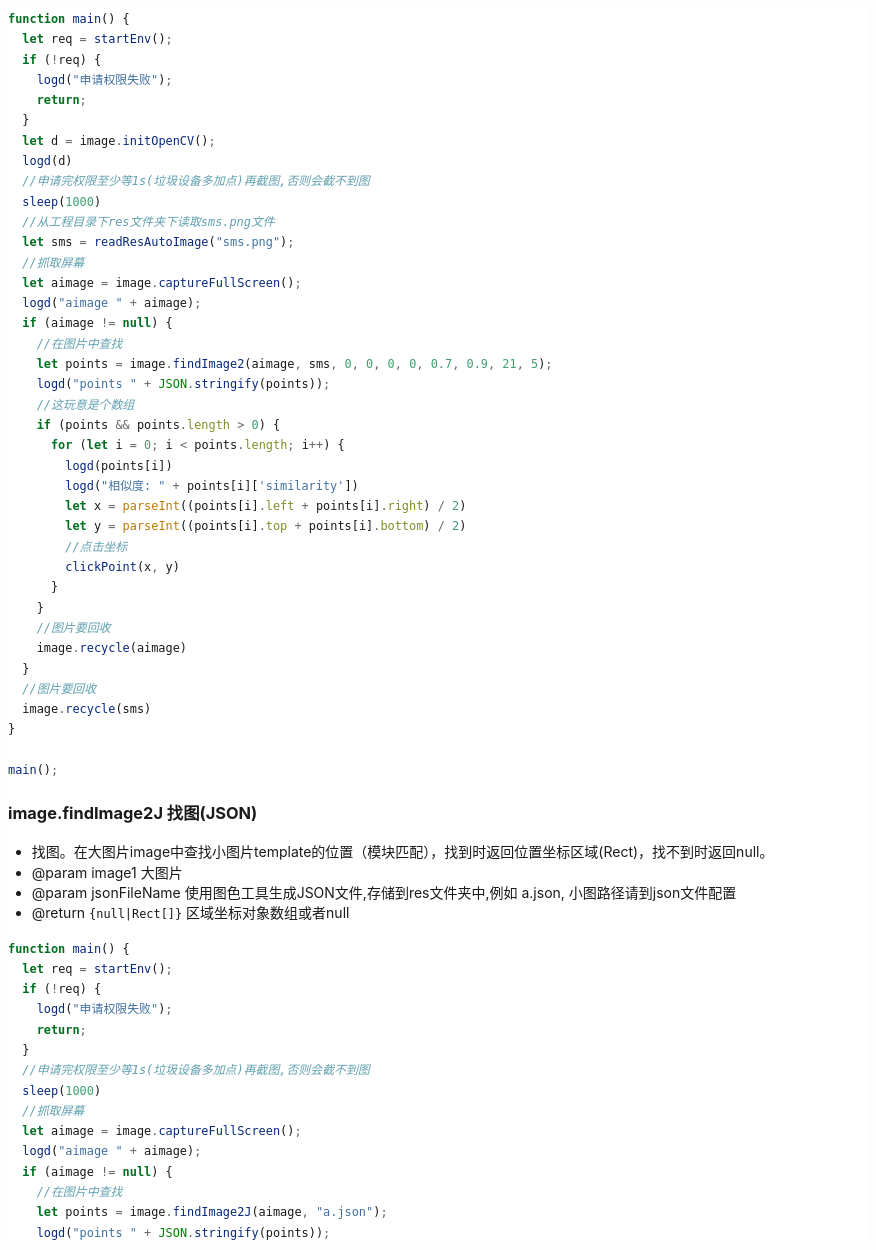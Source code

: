 
```javascript showLineNumbers
function main() {
  let req = startEnv();
  if (!req) {
    logd("申请权限失败");
    return;
  }
  let d = image.initOpenCV();
  logd(d)
  //申请完权限至少等1s(垃圾设备多加点)再截图,否则会截不到图
  sleep(1000)
  //从工程目录下res文件夹下读取sms.png文件
  let sms = readResAutoImage("sms.png");
  //抓取屏幕
  let aimage = image.captureFullScreen();
  logd("aimage " + aimage);
  if (aimage != null) {
    //在图片中查找
    let points = image.findImage2(aimage, sms, 0, 0, 0, 0, 0.7, 0.9, 21, 5);
    logd("points " + JSON.stringify(points));
    //这玩意是个数组
    if (points && points.length > 0) {
      for (let i = 0; i < points.length; i++) {
        logd(points[i])
        logd("相似度: " + points[i]['similarity'])
        let x = parseInt((points[i].left + points[i].right) / 2)
        let y = parseInt((points[i].top + points[i].bottom) / 2)
        //点击坐标
        clickPoint(x, y)
      }
    }
    //图片要回收
    image.recycle(aimage)
  }
  //图片要回收
  image.recycle(sms)
}

main();
```

### image.findImage2J 找图(JSON)

* 找图。在大图片image中查找小图片template的位置（模块匹配），找到时返回位置坐标区域(Rect)，找不到时返回null。
* @param image1 大图片
* @param jsonFileName 使用图色工具生成JSON文件,存储到res文件夹中,例如 a.json, 小图路径请到json文件配置
* @return `{null|Rect[]}` 区域坐标对象数组或者null

```javascript showLineNumbers
function main() {
  let req = startEnv();
  if (!req) {
    logd("申请权限失败");
    return;
  }
  //申请完权限至少等1s(垃圾设备多加点)再截图,否则会截不到图
  sleep(1000)
  //抓取屏幕
  let aimage = image.captureFullScreen();
  logd("aimage " + aimage);
  if (aimage != null) {
    //在图片中查找
    let points = image.findImage2J(aimage, "a.json");
    logd("points " + JSON.stringify(points));
```